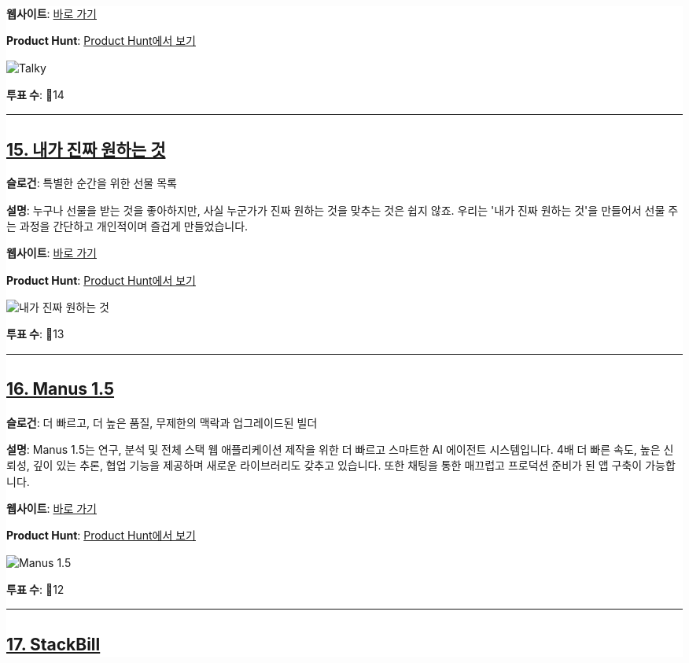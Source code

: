 **웹사이트**: [바로 가기](https://www.producthunt.com/r/J4AJHBELSHSSCP?utm_campaign=producthunt-api&utm_medium=api-v2&utm_source=Application%3A+genexis+%28ID%3A+133272%29)

**Product Hunt**: [Product Hunt에서 보기](https://www.producthunt.com/products/talky-3?utm_campaign=producthunt-api&utm_medium=api-v2&utm_source=Application%3A+genexis+%28ID%3A+133272%29)

![Talky]()

**투표 수**: 🔺14

---
## [15. 내가 진짜 원하는 것](https://www.producthunt.com/products/what-i-actually-want?utm_campaign=producthunt-api&utm_medium=api-v2&utm_source=Application%3A+genexis+%28ID%3A+133272%29)

**슬로건**: 특별한 순간을 위한 선물 목록

**설명**: 누구나 선물을 받는 것을 좋아하지만, 사실 누군가가 진짜 원하는 것을 맞추는 것은 쉽지 않죠. 우리는 '내가 진짜 원하는 것'을 만들어서 선물 주는 과정을 간단하고 개인적이며 즐겁게 만들었습니다.

**웹사이트**: [바로 가기](https://www.producthunt.com/r/Y3YT6FTUGJ77RK?utm_campaign=producthunt-api&utm_medium=api-v2&utm_source=Application%3A+genexis+%28ID%3A+133272%29)

**Product Hunt**: [Product Hunt에서 보기](https://www.producthunt.com/products/what-i-actually-want?utm_campaign=producthunt-api&utm_medium=api-v2&utm_source=Application%3A+genexis+%28ID%3A+133272%29)

![내가 진짜 원하는 것]()

**투표 수**: 🔺13

---
## [16. Manus 1.5](https://www.producthunt.com/products/manus?utm_campaign=producthunt-api&utm_medium=api-v2&utm_source=Application%3A+genexis+%28ID%3A+133272%29)

**슬로건**: 더 빠르고, 더 높은 품질, 무제한의 맥락과 업그레이드된 빌더

**설명**: Manus 1.5는 연구, 분석 및 전체 스택 웹 애플리케이션 제작을 위한 더 빠르고 스마트한 AI 에이전트 시스템입니다. 4배 더 빠른 속도, 높은 신뢰성, 깊이 있는 추론, 협업 기능을 제공하며 새로운 라이브러리도 갖추고 있습니다. 또한 채팅을 통한 매끄럽고 프로덕션 준비가 된 앱 구축이 가능합니다.

**웹사이트**: [바로 가기](https://www.producthunt.com/r/N5YS3Q455ABGJC?utm_campaign=producthunt-api&utm_medium=api-v2&utm_source=Application%3A+genexis+%28ID%3A+133272%29)

**Product Hunt**: [Product Hunt에서 보기](https://www.producthunt.com/products/manus?utm_campaign=producthunt-api&utm_medium=api-v2&utm_source=Application%3A+genexis+%28ID%3A+133272%29)

![Manus 1.5]()

**투표 수**: 🔺12

---
## [17. StackBill](https://www.producthunt.com/products/stackbill?utm_campaign=producthunt-api&utm_medium=api-v2&utm_source=Application%3A+genexis+%28ID%3A+133272%29)

